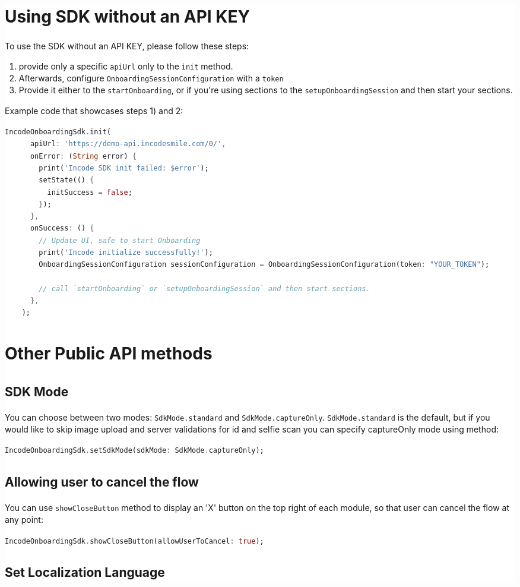 # Using SDK without an API KEY

To use the SDK without an API KEY, please follow these steps:
1) provide only a specific `apiUrl` only to the `init` method.
2) Afterwards, configure `OnboardingSessionConfiguration` with a `token` 
3) Provide it either to the `startOnboarding`, or if you're using sections to the `setupOnboardingSession` and then start your sections.

Example code that showcases steps 1) and 2:

```dart
IncodeOnboardingSdk.init(
      apiUrl: 'https://demo-api.incodesmile.com/0/',
      onError: (String error) {
        print('Incode SDK init failed: $error');
        setState(() {
          initSuccess = false;
        });
      },
      onSuccess: () {
        // Update UI, safe to start Onboarding
        print('Incode initialize successfully!');
        OnboardingSessionConfiguration sessionConfiguration = OnboardingSessionConfiguration(token: "YOUR_TOKEN");

        // call `startOnboarding` or `setupOnboardingSession` and then start sections.
      },
    );
```

# Other Public API methods

## SDK Mode

You can choose between two modes: `SdkMode.standard` and `SdkMode.captureOnly`. `SdkMode.standard` is the default, but if you would like to skip image upload and server validations for id and selfie scan you can specify captureOnly mode using method:

```dart
IncodeOnboardingSdk.setSdkMode(sdkMode: SdkMode.captureOnly);
```

## Allowing user to cancel the flow

You can use `showCloseButton` method to display an 'X' button on the top right of each module, so that user can cancel the flow at any point:

```dart
IncodeOnboardingSdk.showCloseButton(allowUserToCancel: true);
```

## Set Localization Language
